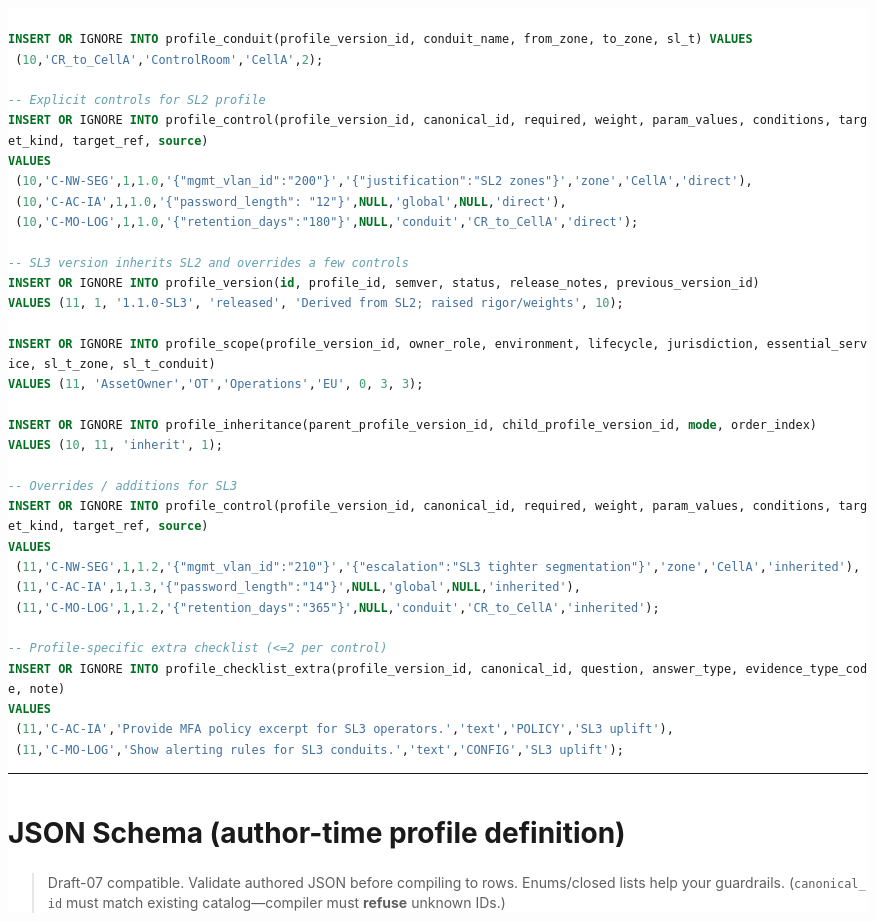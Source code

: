 ```sql

INSERT OR IGNORE INTO profile_conduit(profile_version_id, conduit_name, from_zone, to_zone, sl_t) VALUES
 (10,'CR_to_CellA','ControlRoom','CellA',2);

-- Explicit controls for SL2 profile
INSERT OR IGNORE INTO profile_control(profile_version_id, canonical_id, required, weight, param_values, conditions, target_kind, target_ref, source)
VALUES
 (10,'C-NW-SEG',1,1.0,'{"mgmt_vlan_id":"200"}','{"justification":"SL2 zones"}','zone','CellA','direct'),
 (10,'C-AC-IA',1,1.0,'{"password_length": "12"}',NULL,'global',NULL,'direct'),
 (10,'C-MO-LOG',1,1.0,'{"retention_days":"180"}',NULL,'conduit','CR_to_CellA','direct');

-- SL3 version inherits SL2 and overrides a few controls
INSERT OR IGNORE INTO profile_version(id, profile_id, semver, status, release_notes, previous_version_id)
VALUES (11, 1, '1.1.0-SL3', 'released', 'Derived from SL2; raised rigor/weights', 10);

INSERT OR IGNORE INTO profile_scope(profile_version_id, owner_role, environment, lifecycle, jurisdiction, essential_service, sl_t_zone, sl_t_conduit)
VALUES (11, 'AssetOwner','OT','Operations','EU', 0, 3, 3);

INSERT OR IGNORE INTO profile_inheritance(parent_profile_version_id, child_profile_version_id, mode, order_index)
VALUES (10, 11, 'inherit', 1);

-- Overrides / additions for SL3
INSERT OR IGNORE INTO profile_control(profile_version_id, canonical_id, required, weight, param_values, conditions, target_kind, target_ref, source)
VALUES
 (11,'C-NW-SEG',1,1.2,'{"mgmt_vlan_id":"210"}','{"escalation":"SL3 tighter segmentation"}','zone','CellA','inherited'),
 (11,'C-AC-IA',1,1.3,'{"password_length":"14"}',NULL,'global',NULL,'inherited'),
 (11,'C-MO-LOG',1,1.2,'{"retention_days":"365"}',NULL,'conduit','CR_to_CellA','inherited');

-- Profile-specific extra checklist (<=2 per control)
INSERT OR IGNORE INTO profile_checklist_extra(profile_version_id, canonical_id, question, answer_type, evidence_type_code, note)
VALUES
 (11,'C-AC-IA','Provide MFA policy excerpt for SL3 operators.','text','POLICY','SL3 uplift'),
 (11,'C-MO-LOG','Show alerting rules for SL3 conduits.','text','CONFIG','SL3 uplift');
```

---

# JSON Schema (author-time profile definition)

> Draft-07 compatible. Validate authored JSON before compiling to rows. Enums/closed lists help your guardrails. (`canonical_id` must match existing catalog—compiler must **refuse** unknown IDs.)
